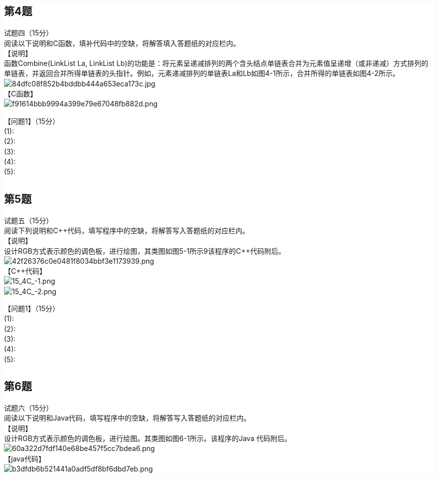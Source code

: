 
## 第4题 ##

试题四（15分）  
阅读以下说明和C函数，填补代码中的空缺，将解答填入答题纸的对应栏内。  
【说明】  
函数Combine(LinkList La, LinkList Lb)的功能是：将元素呈递减排列的两个含头结点单链表合并为元素值呈递增（或非递减）方式排列的单链表，并返回合并所得单链表的头指针。例如，元素递减排列的单链表La和Lb如图4-1所示，合并所得的单链表如图4-2所示。  
![84dfc08f852b4bddbb444a653eca173c.jpg][]  
【C函数】  
![f91614bbb9994a399e79e67048fb882d.png][]  
  
【问题1】（15分）  
(1):  
(2):  
(3):  
(4):  
(5):  


## 第5题 ##

试题五（15分）  
阅读下列说明和C++代码，填写程序中的空缺，将解答写入答题纸的对应栏内。  
【说明】  
设计RGB方式表示颜色的调色板，进行绘图，其类图如图5-1所示9该程序的C++代码附后。  
![42f26376c0e0481f8034bbf3e1173939.png][]  
【C++代码】  
![15_4C_-1.png][]  
![15_4C_-2.png][]  
  
【问题1】（15分）  
(1):  
(2):  
(3):  
(4):  
(5):  


## 第6题 ##

试题六（15分）  
阅读以下说明和Java代码，填写程序中的空缺，将解答写入答题纸的对应栏内。  
【说明】  
设计RGB方式表示颜色的调色板，进行绘图。其类图如图6-1所示。该程序的Java 代码附后。  
![60a322d7fdf140e68be457f5cc7bdea6.png][]  
【java代码】  
![b3dfdb6b521441a0adf5df8bf6dbd7eb.png][]  
  

[e4810178bf6e4f3097eaa28035312f32.png]: https://www.xkxxkx.cn/file/exam/software/程序员/案例/第1题/e4810178bf6e4f3097eaa28035312f32.png
[a1aa9c51572d468684673bae15529553.jpg]: https://www.xkxxkx.cn/file/exam/software/程序员/案例/第2题/a1aa9c51572d468684673bae15529553.jpg
[6c40c98978944f76becd3f58eae768ea.jpg]: https://www.xkxxkx.cn/file/exam/software/程序员/案例/第2题/6c40c98978944f76becd3f58eae768ea.jpg
[15ec6d0940e64aeca1d48a48e76fd53c.jpg]: https://www.xkxxkx.cn/file/exam/software/程序员/案例/第2题/15ec6d0940e64aeca1d48a48e76fd53c.jpg
[cbb3ad6089ad4a51b01efc58b66e54e6.jpg]: https://www.xkxxkx.cn/file/exam/software/程序员/案例/第3题/cbb3ad6089ad4a51b01efc58b66e54e6.jpg
[a77c7ae4a4d14e108f80783f022f90f7.png]: https://www.xkxxkx.cn/file/exam/software/程序员/案例/第3题/a77c7ae4a4d14e108f80783f022f90f7.png
[84dfc08f852b4bddbb444a653eca173c.jpg]: https://www.xkxxkx.cn/file/exam/software/程序员/案例/第4题/84dfc08f852b4bddbb444a653eca173c.jpg
[f91614bbb9994a399e79e67048fb882d.png]: https://www.xkxxkx.cn/file/exam/software/程序员/案例/第4题/f91614bbb9994a399e79e67048fb882d.png
[42f26376c0e0481f8034bbf3e1173939.png]: https://www.xkxxkx.cn/file/exam/software/程序员/案例/第5题/42f26376c0e0481f8034bbf3e1173939.png
[15_4C_-1.png]: https://www.xkxxkx.cn/file/exam/software/程序员/案例/代码图/15上4C++-1.png
[15_4C_-2.png]: https://www.xkxxkx.cn/file/exam/software/程序员/案例/代码图/15上4C++-2.png
[60a322d7fdf140e68be457f5cc7bdea6.png]: https://www.xkxxkx.cn/file/exam/software/程序员/案例/第6题/60a322d7fdf140e68be457f5cc7bdea6.png
[b3dfdb6b521441a0adf5df8bf6dbd7eb.png]: https://www.xkxxkx.cn/file/exam/software/程序员/案例/第6题/b3dfdb6b521441a0adf5df8bf6dbd7eb.png
[079bf75c6d0544c9b723f36815b29bd5.jpg]: https://www.xkxxkx.cn/file/exam/software/程序员/案例/第4题/079bf75c6d0544c9b723f36815b29bd5.jpg
[96ebbca9f40e4efbb73e7a29b5c007cf.jpg]: https://www.xkxxkx.cn/file/exam/software/程序员/案例/第4题/96ebbca9f40e4efbb73e7a29b5c007cf.jpg
[61e95538361644c0b67e90fb863ed557.jpg]: https://www.xkxxkx.cn/file/exam/software/程序员/案例/第5题/61e95538361644c0b67e90fb863ed557.jpg
[72adea52201549f8b83999582e83e681.jpg]: https://www.xkxxkx.cn/file/exam/software/程序员/案例/第5题/72adea52201549f8b83999582e83e681.jpg
[df41f7eaa1804429894bf472748e33e3.jpg]: https://www.xkxxkx.cn/file/exam/software/程序员/案例/第5题/df41f7eaa1804429894bf472748e33e3.jpg
[40f594aee1e7423fb504dc75ca386abb.jpg]: https://www.xkxxkx.cn/file/exam/software/程序员/案例/第6题/40f594aee1e7423fb504dc75ca386abb.jpg
[eba09e0419c747d4bdbcd0e09a1b6d0d.jpg]: https://www.xkxxkx.cn/file/exam/software/程序员/案例/第6题/eba09e0419c747d4bdbcd0e09a1b6d0d.jpg
[5363b5579b1746219e9ac15ad450d1b6.jpg]: https://www.xkxxkx.cn/file/exam/software/程序员/案例/第6题/5363b5579b1746219e9ac15ad450d1b6.jpg